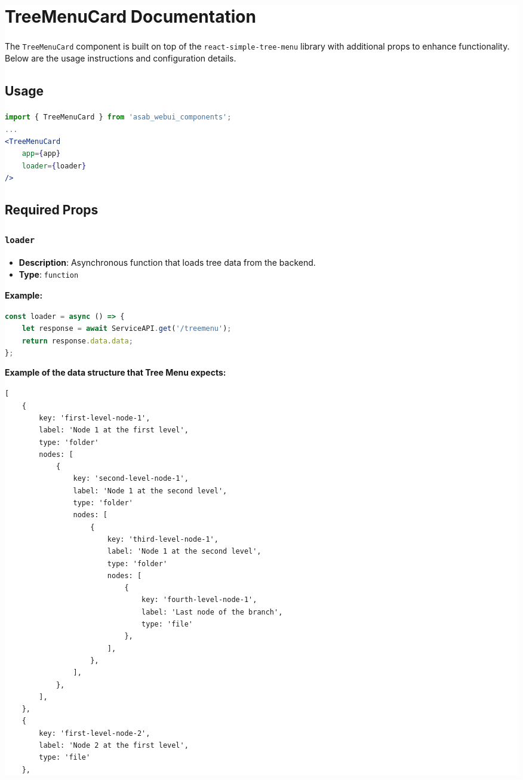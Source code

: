 # TreeMenuCard Documentation

The `TreeMenuCard` component is built on top of the `react-simple-tree-menu` library with additional props to enhance functionality. Below are the usage instructions and configuration details.

## Usage

```jsx
import { TreeMenuCard } from 'asab_webui_components';
...
<TreeMenuCard
	app={app}
	loader={loader}
/>
```

## Required Props

### `loader`
- **Description**: Asynchronous function that loads tree data from the backend.
- **Type**: `function`

**Example:**
```jsx
const loader = async () => {
	let response = await ServiceAPI.get('/treemenu');
	return response.data.data;
};
```
**Example of the data structure that Tree Menu expects:**
```
[
	{
		key: 'first-level-node-1',
		label: 'Node 1 at the first level',
		type: 'folder'
		nodes: [
			{
				key: 'second-level-node-1',
				label: 'Node 1 at the second level',
				type: 'folder'
				nodes: [
					{
						key: 'third-level-node-1',
						label: 'Node 1 at the second level',
						type: 'folder'
						nodes: [
							{
								key: 'fourth-level-node-1',
								label: 'Last node of the branch',
								type: 'file'
							},
						],
					},
				],
			},
		],
	},
	{
		key: 'first-level-node-2',
		label: 'Node 2 at the first level',
		type: 'file'
	},
```